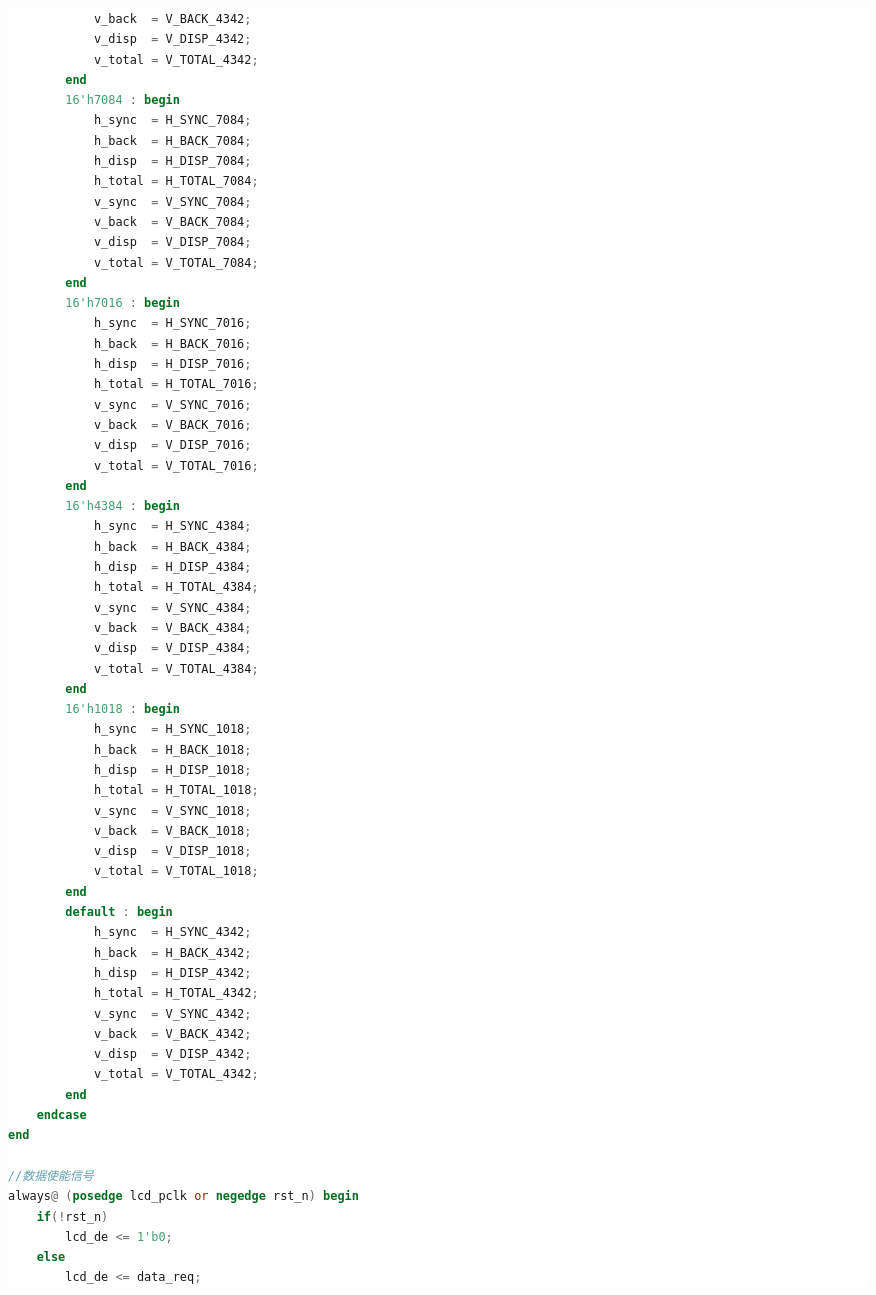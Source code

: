 ```verilog
            v_back  = V_BACK_4342; 
            v_disp  = V_DISP_4342; 
            v_total = V_TOTAL_4342;            
        end
        16'h7084 : begin
            h_sync  = H_SYNC_7084; 
            h_back  = H_BACK_7084; 
            h_disp  = H_DISP_7084; 
            h_total = H_TOTAL_7084;
            v_sync  = V_SYNC_7084; 
            v_back  = V_BACK_7084; 
            v_disp  = V_DISP_7084; 
            v_total = V_TOTAL_7084;        
        end
        16'h7016 : begin
            h_sync  = H_SYNC_7016; 
            h_back  = H_BACK_7016; 
            h_disp  = H_DISP_7016; 
            h_total = H_TOTAL_7016;
            v_sync  = V_SYNC_7016; 
            v_back  = V_BACK_7016; 
            v_disp  = V_DISP_7016; 
            v_total = V_TOTAL_7016;            
        end
        16'h4384 : begin
            h_sync  = H_SYNC_4384; 
            h_back  = H_BACK_4384; 
            h_disp  = H_DISP_4384; 
            h_total = H_TOTAL_4384;
            v_sync  = V_SYNC_4384; 
            v_back  = V_BACK_4384; 
            v_disp  = V_DISP_4384; 
            v_total = V_TOTAL_4384;             
        end        
        16'h1018 : begin
            h_sync  = H_SYNC_1018; 
            h_back  = H_BACK_1018; 
            h_disp  = H_DISP_1018; 
            h_total = H_TOTAL_1018;
            v_sync  = V_SYNC_1018; 
            v_back  = V_BACK_1018; 
            v_disp  = V_DISP_1018; 
            v_total = V_TOTAL_1018;        
        end
        default : begin
            h_sync  = H_SYNC_4342; 
            h_back  = H_BACK_4342; 
            h_disp  = H_DISP_4342; 
            h_total = H_TOTAL_4342;
            v_sync  = V_SYNC_4342; 
            v_back  = V_BACK_4342; 
            v_disp  = V_DISP_4342; 
            v_total = V_TOTAL_4342;          
        end
    endcase
end
	
//数据使能信号		
always@ (posedge lcd_pclk or negedge rst_n) begin
    if(!rst_n)	
		lcd_de <= 1'b0;
	else
		lcd_de <= data_req;
```